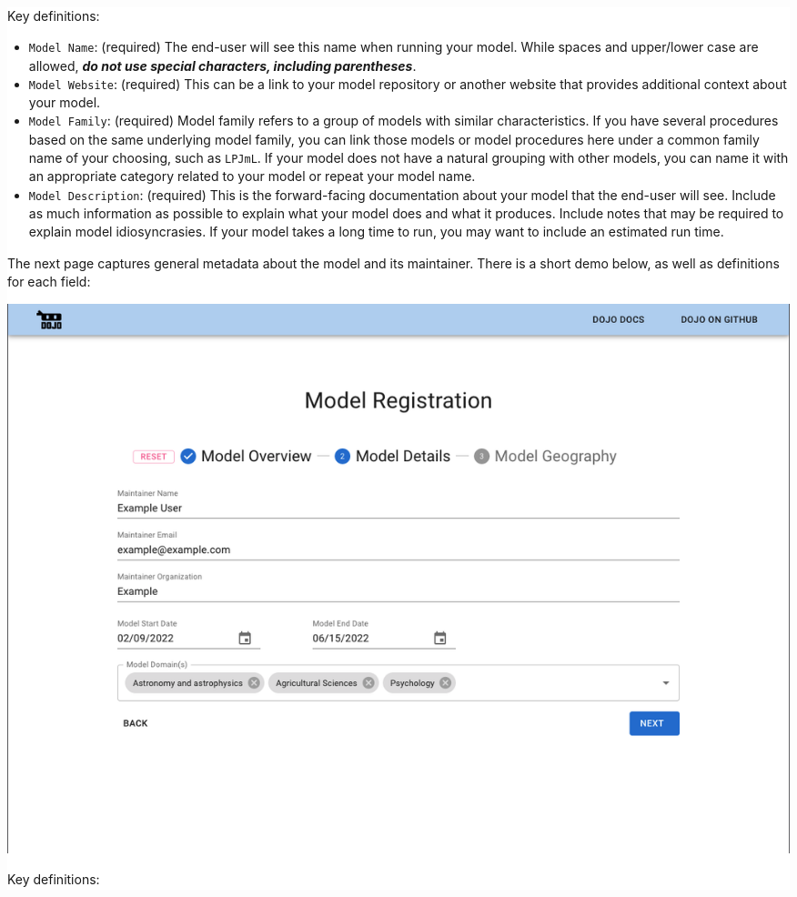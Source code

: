 
Key definitions:

- `Model Name`: (required) The end-user will see this name when running your model. While spaces and upper/lower case are allowed, _**do not use special characters, including parentheses**_.
- `Model Website`: (required) This can be a link to your model repository or another website that provides additional context about your model.
- `Model Family`: (required) Model family refers to a group of models with similar characteristics. If you have several procedures based on the same underlying model family, you can link those models or model procedures here under a common family name of your choosing, such as `LPJmL`. If your model does not have a natural grouping with other models, you can name it with an appropriate category related to your model or repeat your model name.
- `Model Description`: (required) This is the forward-facing documentation about your model that the end-user will see. Include as much information as possible to explain what your model does and what it produces. Include notes that may be required to explain model idiosyncrasies. If your model takes a long time to run, you may want to include an estimated run time.

The next page captures general metadata about the model and its maintainer. There is a short demo below, as well as definitions for each field:

![Model Specifics](/img/registration-2-model-details.png)

Key definitions:
